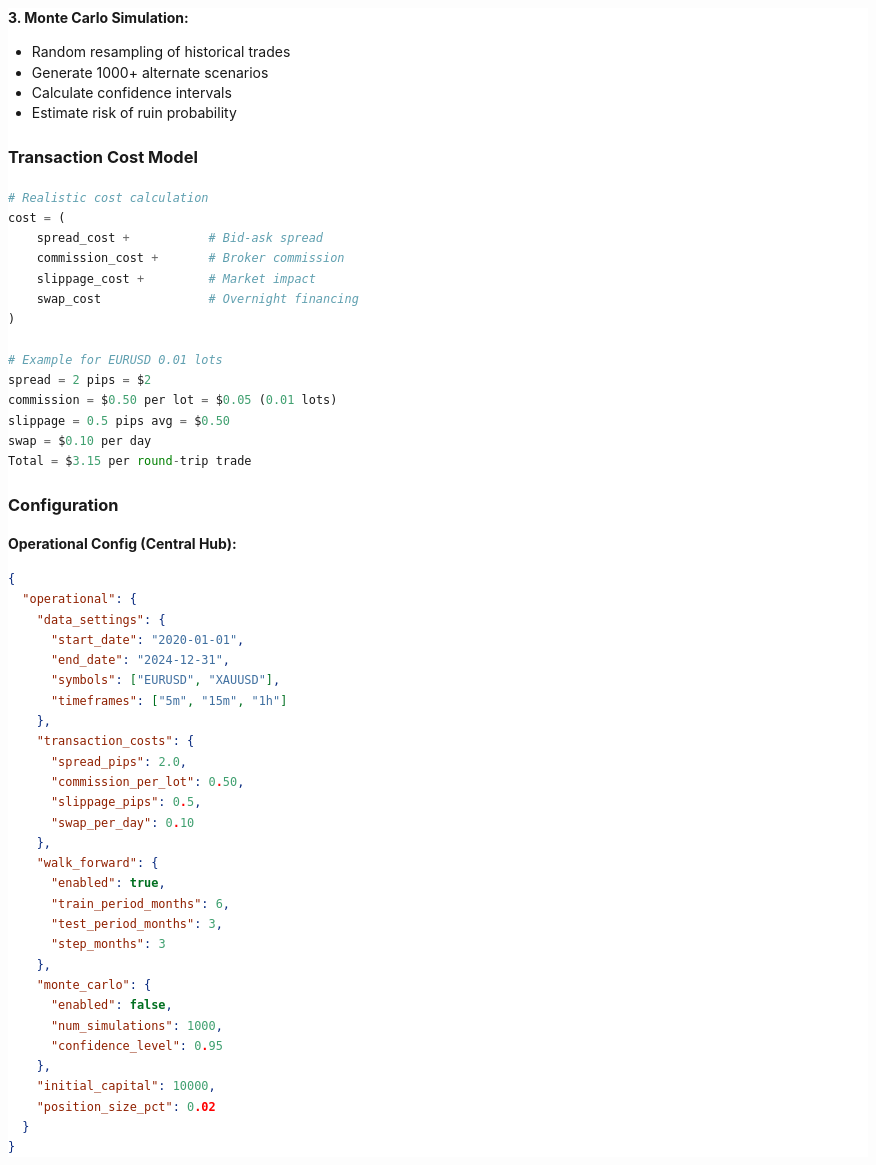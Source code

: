**3. Monte Carlo Simulation:**
- Random resampling of historical trades
- Generate 1000+ alternate scenarios
- Calculate confidence intervals
- Estimate risk of ruin probability

### Transaction Cost Model

```python
# Realistic cost calculation
cost = (
    spread_cost +           # Bid-ask spread
    commission_cost +       # Broker commission
    slippage_cost +         # Market impact
    swap_cost               # Overnight financing
)

# Example for EURUSD 0.01 lots
spread = 2 pips = $2
commission = $0.50 per lot = $0.05 (0.01 lots)
slippage = 0.5 pips avg = $0.50
swap = $0.10 per day
Total = $3.15 per round-trip trade
```

### Configuration

**Operational Config (Central Hub):**
```json
{
  "operational": {
    "data_settings": {
      "start_date": "2020-01-01",
      "end_date": "2024-12-31",
      "symbols": ["EURUSD", "XAUUSD"],
      "timeframes": ["5m", "15m", "1h"]
    },
    "transaction_costs": {
      "spread_pips": 2.0,
      "commission_per_lot": 0.50,
      "slippage_pips": 0.5,
      "swap_per_day": 0.10
    },
    "walk_forward": {
      "enabled": true,
      "train_period_months": 6,
      "test_period_months": 3,
      "step_months": 3
    },
    "monte_carlo": {
      "enabled": false,
      "num_simulations": 1000,
      "confidence_level": 0.95
    },
    "initial_capital": 10000,
    "position_size_pct": 0.02
  }
}
```
